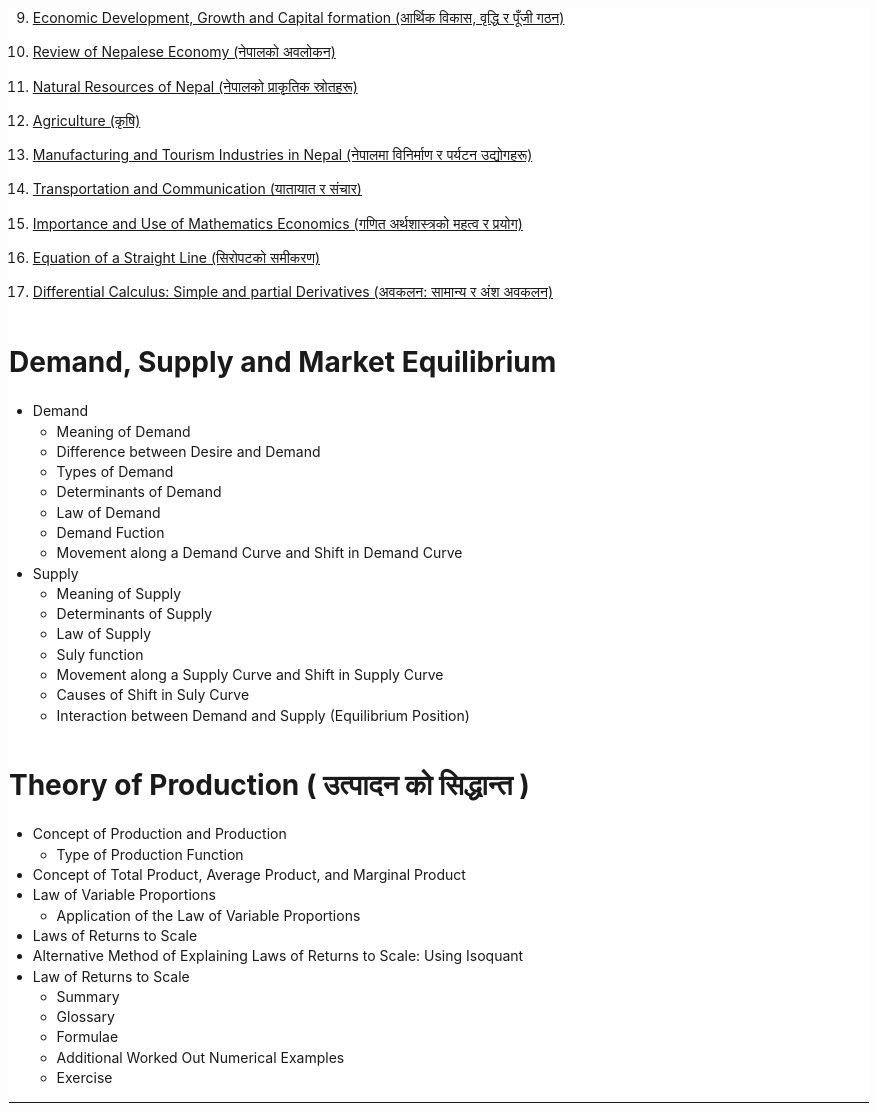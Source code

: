 9. [Economic Development, Growth and Capital formation (आर्थिक विकास, वृद्धि र पूँजी गठन)](#economic-development-growth-and-capital-formation)

10.   [Review of Nepalese Economy (नेपालको अवलोकन)](#review-of-nepalese-economy)

11.   [Natural Resources of Nepal (नेपालको प्राकृतिक स्रोतहरू)](#natural-resources-of-nepal)

12.   [Agriculture (कृषि)](#agriculture)
13.   [Manufacturing and Tourism Industries in Nepal (नेपालमा विनिर्माण र पर्यटन उद्योगहरू)](#manufacturing-and-tourism-industries-in-nepal)

14.   [Transportation and Communication (यातायात र संचार)](#transportation-and-communication)

15.   [Importance and Use of Mathematics Economics (गणित अर्थशास्त्रको महत्व र प्रयोग)](#importance-and-use-of-mathematics-economics)

16.   [Equation of a Straight Line (सिरोपटको समीकरण)](#equation-of-a-straight-line)

17.   [Differential Calculus: Simple and partial Derivatives (अवकलन: सामान्य र अंश अवकलन)](#differential-calculus-simple-and-partial-derivatives)

# Demand, Supply and Market Equilibrium

-  Demand
   -  Meaning of Demand
   -  Difference between Desire and Demand
   -  Types of Demand
   -  Determinants of Demand
   -  Law of Demand
   -  Demand Fuction
   -  Movement along a Demand Curve and Shift in Demand Curve
-  Supply
   -  Meaning of Supply
   -  Determinants of Supply
   -  Law of Supply
   -  Suly function
   -  Movement along a Supply Curve and Shift in Supply Curve
   -  Causes of Shift in Suly Curve
   -  Interaction between Demand and Supply (Equilibrium Position)

# Theory of Production ( उत्पादन को सिद्धान्त )

-  Concept of Production and Production
   -  Type of Production Function
-  Concept of Total Product, Average Product, and Marginal Product
-  Law of Variable Proportions
   -  Application of the Law of Variable Proportions
-  Laws of Returns to Scale
-  Alternative Method of Explaining Laws of Returns to Scale: Using Isoquant
-  Law of Returns to Scale
   -  Summary
   -  Glossary
   -  Formulae
   -  Additional Worked Out Numerical Examples
   -  Exercise

---